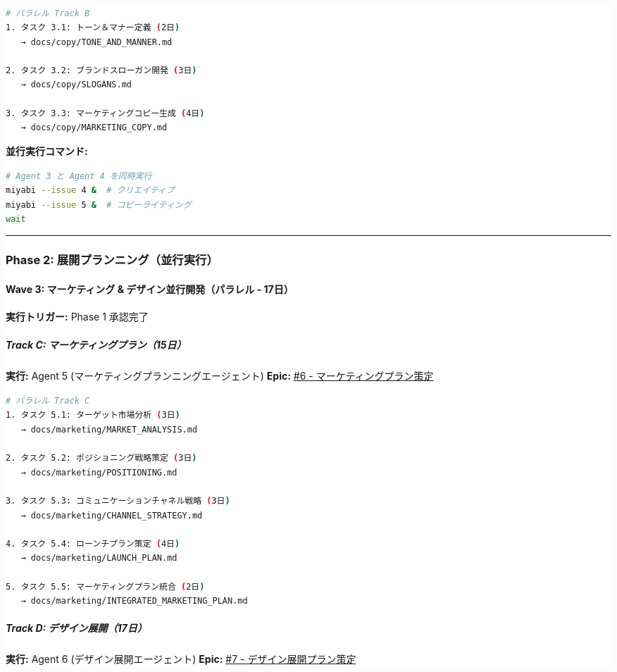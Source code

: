 ```bash
# パラレル Track B
1. タスク 3.1: トーン＆マナー定義 (2日)
   → docs/copy/TONE_AND_MANNER.md

2. タスク 3.2: ブランドスローガン開発 (3日)
   → docs/copy/SLOGANS.md

3. タスク 3.3: マーケティングコピー生成 (4日)
   → docs/copy/MARKETING_COPY.md
```

**並行実行コマンド:**
```bash
# Agent 3 と Agent 4 を同時実行
miyabi --issue 4 &  # クリエイティブ
miyabi --issue 5 &  # コピーライティング
wait
```

---

### Phase 2: 展開プランニング（並行実行）

#### Wave 3: マーケティング & デザイン並行開発（パラレル - 17日）

**実行トリガー:** Phase 1 承認完了

##### Track C: マーケティングプラン（15日）
**実行:** Agent 5 (マーケティングプランニングエージェント)
**Epic:** [#6 - マーケティングプラン策定](https://github.com/hiromima/test-project/issues/6)

```bash
# パラレル Track C
1. タスク 5.1: ターゲット市場分析 (3日)
   → docs/marketing/MARKET_ANALYSIS.md

2. タスク 5.2: ポジショニング戦略策定 (3日)
   → docs/marketing/POSITIONING.md

3. タスク 5.3: コミュニケーションチャネル戦略 (3日)
   → docs/marketing/CHANNEL_STRATEGY.md

4. タスク 5.4: ローンチプラン策定 (4日)
   → docs/marketing/LAUNCH_PLAN.md

5. タスク 5.5: マーケティングプラン統合 (2日)
   → docs/marketing/INTEGRATED_MARKETING_PLAN.md
```

##### Track D: デザイン展開（17日）
**実行:** Agent 6 (デザイン展開エージェント)
**Epic:** [#7 - デザイン展開プラン策定](https://github.com/hiromima/test-project/issues/7)
